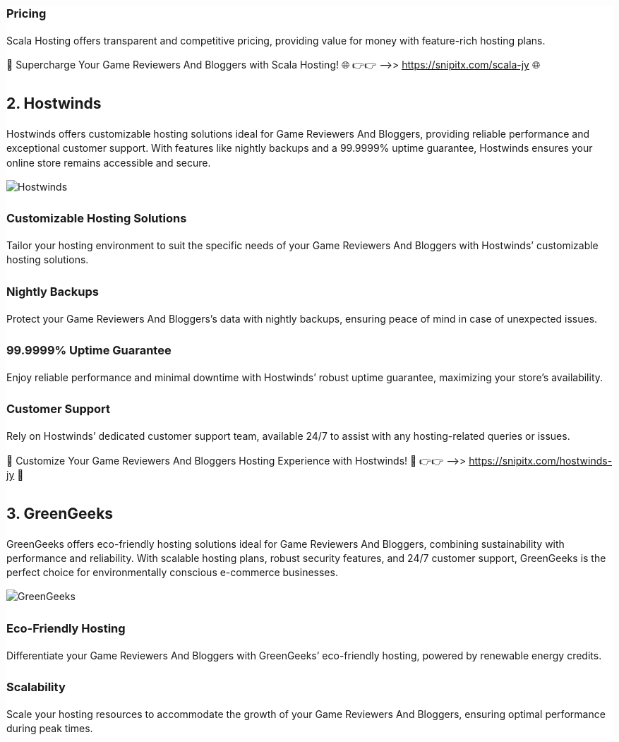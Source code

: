 ### Pricing
Scala Hosting offers transparent and competitive pricing, providing value for money with feature-rich hosting plans.

🚀 Supercharge Your Game Reviewers And Bloggers with Scala Hosting! 🌐
👉👉 -->> https://snipitx.com/scala-jy 🌐

## 2. Hostwinds

Hostwinds offers customizable hosting solutions ideal for Game Reviewers And Bloggers, providing reliable performance and exceptional customer support. With features like nightly backups and a 99.9999% uptime guarantee, Hostwinds ensures your online store remains accessible and secure.

![Hostwinds](https://i.imgur.com/53aSNXx.jpeg "Hostwinds Hosting")

### Customizable Hosting Solutions
Tailor your hosting environment to suit the specific needs of your Game Reviewers And Bloggers with Hostwinds’ customizable hosting solutions.

### Nightly Backups
Protect your Game Reviewers And Bloggers’s data with nightly backups, ensuring peace of mind in case of unexpected issues.

### 99.9999% Uptime Guarantee
Enjoy reliable performance and minimal downtime with Hostwinds’ robust uptime guarantee, maximizing your store’s availability.

### Customer Support
Rely on Hostwinds’ dedicated customer support team, available 24/7 to assist with any hosting-related queries or issues.

🌟 Customize Your Game Reviewers And Bloggers Hosting Experience with Hostwinds! 🚀
👉👉 -->> https://snipitx.com/hostwinds-jy 🚀


## 3. GreenGeeks

GreenGeeks offers eco-friendly hosting solutions ideal for Game Reviewers And Bloggers, combining sustainability with performance and reliability. With scalable hosting plans, robust security features, and 24/7 customer support, GreenGeeks is the perfect choice for environmentally conscious e-commerce businesses.

![GreenGeeks](https://i.imgur.com/eEwuntu.jpg "GreenGeeks Hosting")

### Eco-Friendly Hosting
Differentiate your Game Reviewers And Bloggers with GreenGeeks’ eco-friendly hosting, powered by renewable energy credits.

### Scalability
Scale your hosting resources to accommodate the growth of your Game Reviewers And Bloggers, ensuring optimal performance during peak times.
